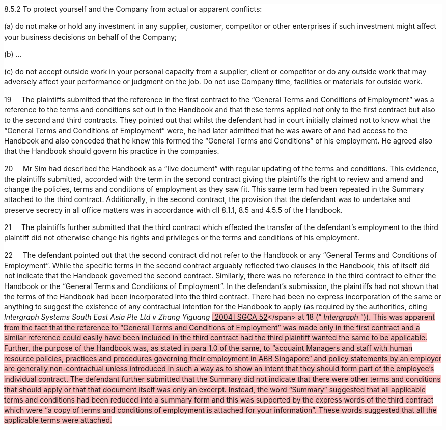  8.5.2 To protect yourself and the Company from actual or apparent conflicts: 

 (a) do not make or hold any investment in any supplier, customer, competitor or other enterprises if such investment might affect your business decisions on behalf of the Company; 

 (b) ... 


 (c) do not accept outside work in your personal capacity from a supplier, client or competitor or do any outside work that may adversely affect your performance or judgment on the job. Do not use Company time, facilities or materials for outside work. 

19     The plaintiffs submitted that the reference in the first contract to the “General Terms and Conditions of Employment” was a reference to the terms and conditions set out in the Handbook and that these terms applied not only to the first contract but also to the second and third contracts. They pointed out that whilst the defendant had in court initially claimed not to know what the “General Terms and Conditions of Employment” were, he had later admitted that he was aware of and had access to the Handbook and also conceded that he knew this formed the “General Terms and Conditions” of his employment. He agreed also that the Handbook should govern his practice in the companies. 

20     Mr Sim had described the Handbook as a “live document” with regular updating of the terms and conditions. This evidence, the plaintiffs submitted, accorded with the term in the second contract giving the plaintiffs the right to review and amend and change the policies, terms and conditions of employment as they saw fit. This same term had been repeated in the Summary attached to the third contract. Additionally, in the second contract, the provision that the defendant was to undertake and preserve secrecy in all office matters was in accordance with cll 8.1.1, 8.5 and 4.5.5 of the Handbook. 

21     The plaintiffs further submitted that the third contract which effected the transfer of the defendant’s employment to the third plaintiff did not otherwise change his rights and privileges or the terms and conditions of his employment. 

22     The defendant pointed out that the second contract did not refer to the Handbook or any “General Terms and Conditions of Employment”. While the specific terms in the second contract arguably reflected two clauses in the Handbook, this of itself did not indicate that the Handbook governed the second contract. Similarly, there was no reference in the third contract to either the Handbook or the “General Terms and Conditions of Employment”. In the defendant’s submission, the plaintiffs had not shown that the terms of the Handbook had been incorporated into the third contract. There had been no express incorporation of the same or anything to suggest the existence of any contractual intention for the Handbook to apply (as required by the authorities, citing _Intergraph Systems South East Asia Pte Ltd v Zhang Yiguang_ <span style="background-color: #FAC0C0" class="citation">[[2004] SGCA 52]("https://www.open.gov.sg")</span> at 18 (“ _Intergraph_ ”)). This was apparent from the fact that the reference to “General Terms and Conditions of Employment” was made only in the first contract and a similar reference could easily have been included in the third contract had the third plaintiff wanted the same to be applicable. Further, the purpose of the Handbook was, as stated in para 1.0 of the same, to “acquaint Managers and staff with human resource policies, practices and procedures governing their employment in ABB Singapore” and policy statements by an employer are generally non-contractual unless introduced in such a way as to show an intent that they should form part of the employee’s individual contract. The defendant further submitted that the Summary did not indicate that there were other terms and conditions that should apply or that that document itself was only an excerpt. Instead, the word “Summary” suggested that all applicable terms and conditions had been reduced into a summary form and this was supported by the express words of the third contract which were “a copy of terms and conditions of employment is attached for your information”. These words suggested that all the applicable terms were attached. 
